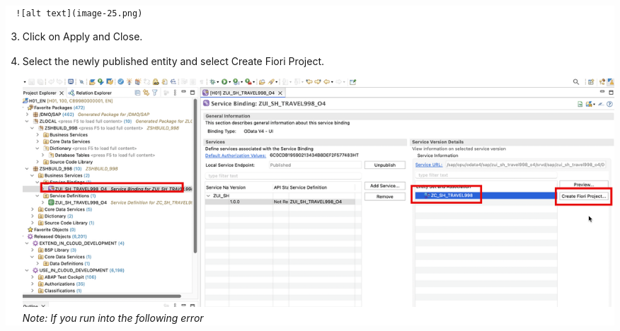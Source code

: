       ![alt text](image-25.png)

   3. Click on Apply and Close.

   4. Select the newly published entity and select Create Fiori Project.

      ![alt text](image-26.png)
      *Note: If you run into the following error*